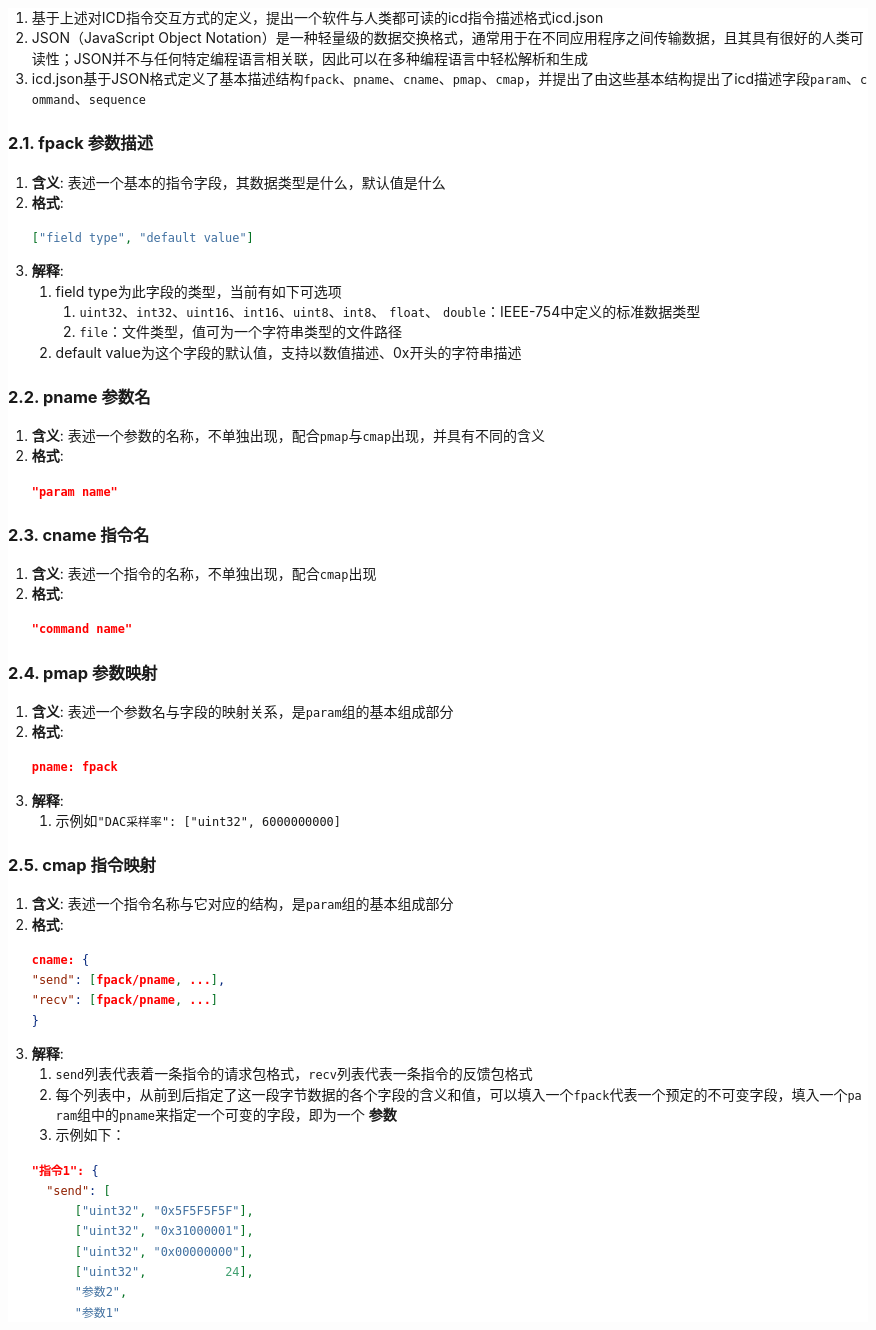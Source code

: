 1. 基于上述对ICD指令交互方式的定义，提出一个软件与人类都可读的icd指令描述格式icd.json
2. JSON（JavaScript Object Notation）是一种轻量级的数据交换格式，通常用于在不同应用程序之间传输数据，且其具有很好的人类可读性；JSON并不与任何特定编程语言相关联，因此可以在多种编程语言中轻松解析和生成
3. icd.json基于JSON格式定义了基本描述结构`fpack`、`pname`、`cname`、`pmap`、`cmap`，并提出了由这些基本结构提出了icd描述字段`param`、`command`、`sequence`
### 2.1. fpack 参数描述

1. **含义**: 表述一个基本的指令字段，其数据类型是什么，默认值是什么
2. **格式**: 
   ```json
   ["field type", "default value"]
   ```
3. **解释**: 
   1. field type为此字段的类型，当前有如下可选项
      1. `uint32`、`int32`、`uint16`、`int16`、`uint8`、`int8`、 `float`、 `double`：IEEE-754中定义的标准数据类型
      2. `file`：文件类型，值可为一个字符串类型的文件路径
   2. default value为这个字段的默认值，支持以数值描述、0x开头的字符串描述
### 2.2. pname 参数名

1. **含义**: 表述一个参数的名称，不单独出现，配合`pmap`与`cmap`出现，并具有不同的含义
2. **格式**: 
   ```json
   "param name"
   ```
### 2.3. cname 指令名

1. **含义**: 表述一个指令的名称，不单独出现，配合`cmap`出现
2. **格式**: 
   ```json
   "command name"
   ```
### 2.4. pmap 参数映射

1. **含义**: 表述一个参数名与字段的映射关系，是`param`组的基本组成部分
2. **格式**: 
   ```json
   pname: fpack
   ```
3. **解释**: 
   1. 示例如`"DAC采样率": ["uint32", 6000000000]`
### 2.5. cmap 指令映射

1. **含义**: 表述一个指令名称与它对应的结构，是`param`组的基本组成部分
2. **格式**: 
   ```json
   cname: {
   "send": [fpack/pname, ...],
   "recv": [fpack/pname, ...]
   }
   ```
3. **解释**: 
   1. `send`列表代表着一条指令的请求包格式，`recv`列表代表一条指令的反馈包格式
   2. 每个列表中，从前到后指定了这一段字节数据的各个字段的含义和值，可以填入一个`fpack`代表一个预定的不可变字段，填入一个`param`组中的`pname`来指定一个可变的字段，即为一个 **参数**
   3. 示例如下：
   ```json
   "指令1": {
     "send": [
         ["uint32", "0x5F5F5F5F"],
         ["uint32", "0x31000001"],
         ["uint32", "0x00000000"],
         ["uint32",           24],
         "参数2",
         "参数1"
   ```